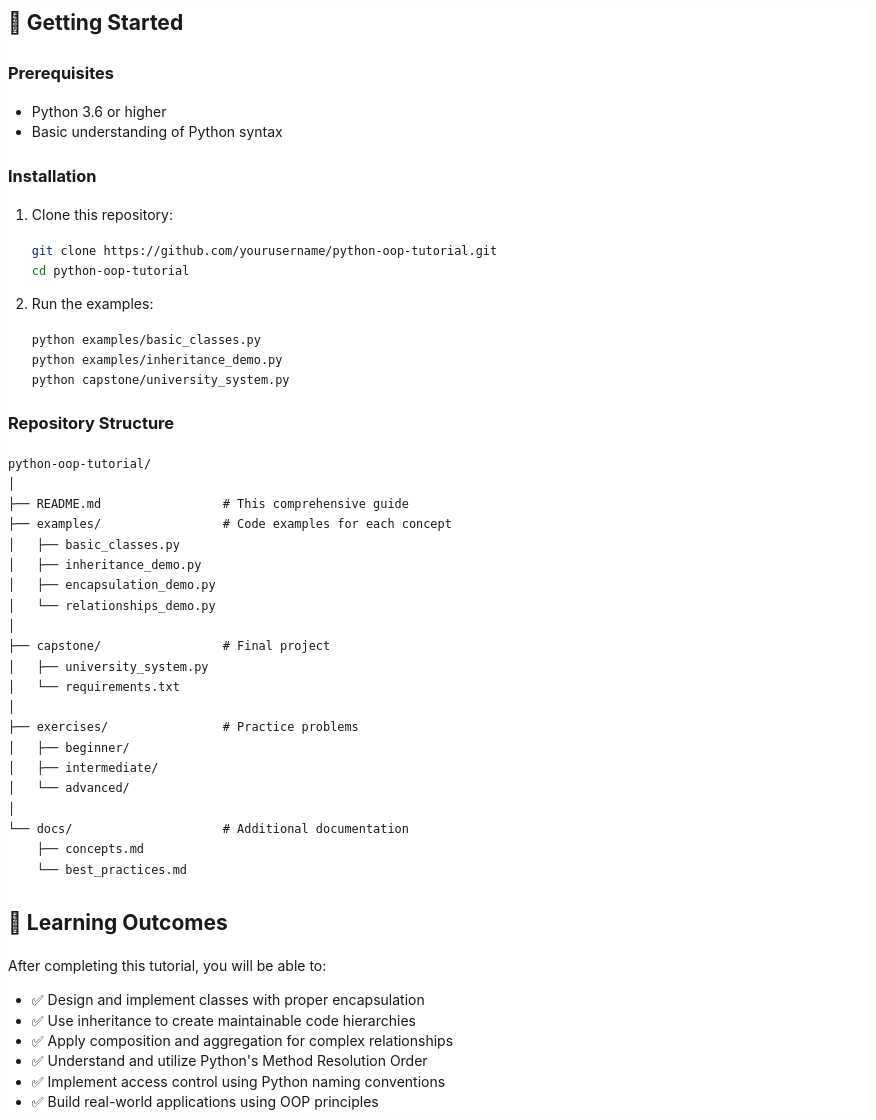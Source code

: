 
## 🚀 Getting Started

### Prerequisites
- Python 3.6 or higher
- Basic understanding of Python syntax

### Installation
1. Clone this repository:
   ```bash
   git clone https://github.com/yourusername/python-oop-tutorial.git
   cd python-oop-tutorial
   ```

2. Run the examples:
   ```bash
   python examples/basic_classes.py
   python examples/inheritance_demo.py
   python capstone/university_system.py
   ```

### Repository Structure
```
python-oop-tutorial/
│
├── README.md                 # This comprehensive guide
├── examples/                 # Code examples for each concept
│   ├── basic_classes.py
│   ├── inheritance_demo.py
│   ├── encapsulation_demo.py
│   └── relationships_demo.py
│
├── capstone/                 # Final project
│   ├── university_system.py
│   └── requirements.txt
│
├── exercises/                # Practice problems
│   ├── beginner/
│   ├── intermediate/
│   └── advanced/
│
└── docs/                     # Additional documentation
    ├── concepts.md
    └── best_practices.md
```

## 🎯 Learning Outcomes

After completing this tutorial, you will be able to:

- ✅ Design and implement classes with proper encapsulation
- ✅ Use inheritance to create maintainable code hierarchies  
- ✅ Apply composition and aggregation for complex relationships
- ✅ Understand and utilize Python's Method Resolution Order
- ✅ Implement access control using Python naming conventions
- ✅ Build real-world applications using OOP principles
